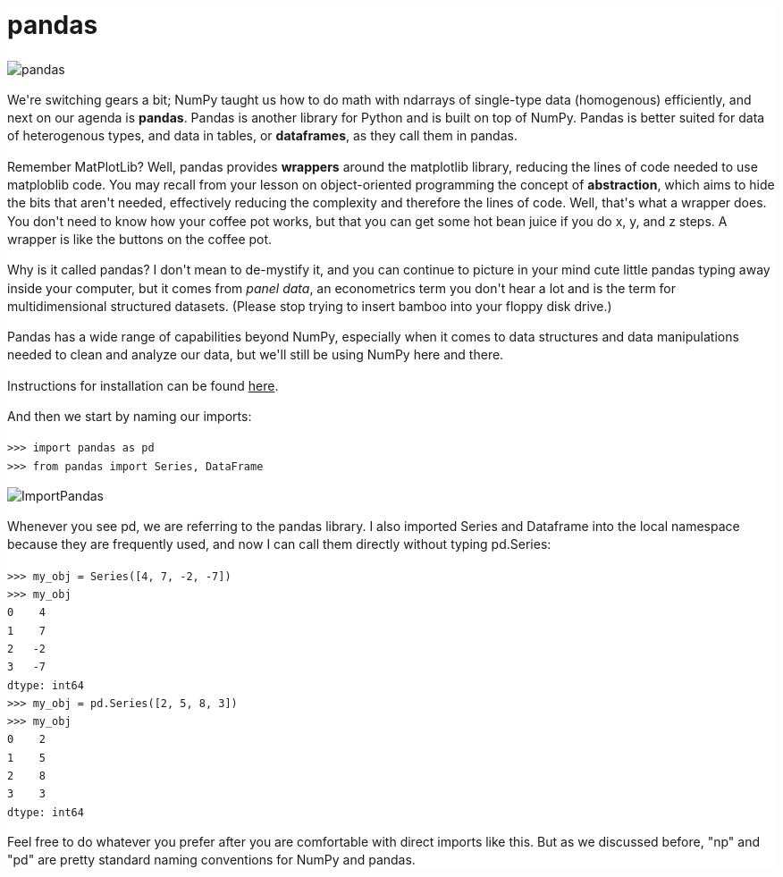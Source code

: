 # pandas

![pandas](week2images/pandashi.jpeg)

We're switching gears a bit; NumPy taught us how to do math with ndarrays of single-type data (homogenous) efficiently, and next on our agenda is **pandas**. Pandas is another library for Python and is built on top of NumPy. Pandas is better suited for data of heterogenous types, and data in tables, or **dataframes**, as they call them in pandas. 

Remember MatPlotLib? Well, pandas provides **wrappers** around the matplotlib library, reducing the lines of code needed to use matploblib code. You may recall from your lesson on object-oriented programming the concept of **abstraction**, which aims to hide the bits that aren't needed, effectively reducing the complexity and therefore the lines of code. Well, that's what a wrapper does. You don't need to know how your coffee pot works, but that you can get some hot bean juice if you do x, y, and z steps. A wrapper is like the buttons on the coffee pot. 

Why is it called pandas? I don't mean to de-mystify it, and you can continue to picture in your mind cute little pandas typing away inside your computer, but it comes from *panel data*, an econometrics term you don't hear a lot and is the term for multidimensional structured datasets. (Please stop trying to insert bamboo into your floppy disk drive.)

Pandas has a wide range of capabilities beyond NumPy, especially when it comes to data structures and data manipulations needed to clean and analyze our data, but we'll still be using NumPy here and there. 

Instructions for installation can be found [here](https://pandas.pydata.org/pandas-docs/stable/getting_started/install.html).

And then we start by naming our imports:

```
>>> import pandas as pd
>>> from pandas import Series, DataFrame
```

![ImportPandas](week2images/importpandas.png)

Whenever you see pd, we are referring to the pandas library. I also imported Series and Dataframe into the local namespace because they are frequently used, and now I can call them directly without typing pd.Series:

```
>>> my_obj = Series([4, 7, -2, -7])
>>> my_obj
0    4
1    7
2   -2
3   -7
dtype: int64
>>> my_obj = pd.Series([2, 5, 8, 3])
>>> my_obj
0    2
1    5
2    8
3    3
dtype: int64
```
Feel free to do whatever you prefer after you are comfortable with direct imports like this. But as we discussed before, "np" and "pd" are pretty standard naming conventions for NumPy and pandas. 
